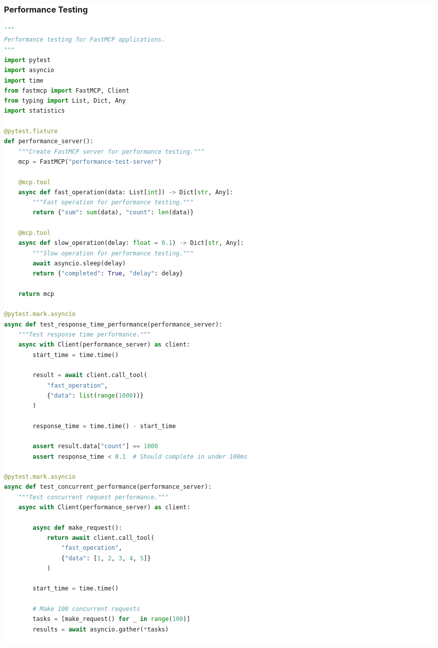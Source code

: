 ### Performance Testing
```python
"""
Performance testing for FastMCP applications.
"""
import pytest
import asyncio
import time
from fastmcp import FastMCP, Client
from typing import List, Dict, Any
import statistics

@pytest.fixture
def performance_server():
    """Create FastMCP server for performance testing."""
    mcp = FastMCP("performance-test-server")
    
    @mcp.tool
    async def fast_operation(data: List[int]) -> Dict[str, Any]:
        """Fast operation for performance testing."""
        return {"sum": sum(data), "count": len(data)}
    
    @mcp.tool
    async def slow_operation(delay: float = 0.1) -> Dict[str, Any]:
        """Slow operation for performance testing."""
        await asyncio.sleep(delay)
        return {"completed": True, "delay": delay}
    
    return mcp

@pytest.mark.asyncio
async def test_response_time_performance(performance_server):
    """Test response time performance."""
    async with Client(performance_server) as client:
        start_time = time.time()
        
        result = await client.call_tool(
            "fast_operation",
            {"data": list(range(1000))}
        )
        
        response_time = time.time() - start_time
        
        assert result.data["count"] == 1000
        assert response_time < 0.1  # Should complete in under 100ms

@pytest.mark.asyncio
async def test_concurrent_performance(performance_server):
    """Test concurrent request performance."""
    async with Client(performance_server) as client:
        
        async def make_request():
            return await client.call_tool(
                "fast_operation",
                {"data": [1, 2, 3, 4, 5]}
            )
        
        start_time = time.time()
        
        # Make 100 concurrent requests
        tasks = [make_request() for _ in range(100)]
        results = await asyncio.gather(*tasks)
        
```